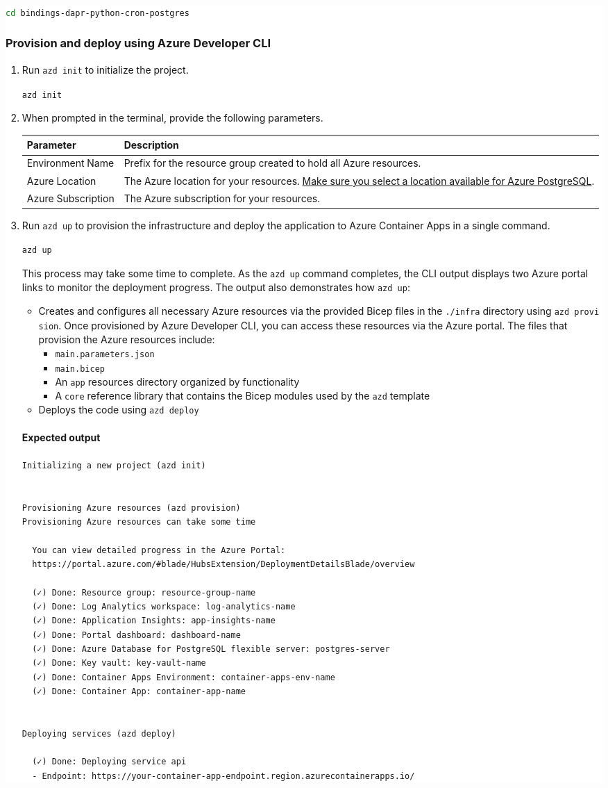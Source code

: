 ```bash
cd bindings-dapr-python-cron-postgres
```

### Provision and deploy using Azure Developer CLI

1. Run `azd init` to initialize the project.

   ```azdeveloper
   azd init
   ```

1. When prompted in the terminal, provide the following parameters.

   | Parameter | Description |
   | --------- | ----------- |
   | Environment Name | Prefix for the resource group created to hold all Azure resources. |
   | Azure Location  | The Azure location for your resources. [Make sure you select a location available for Azure PostgreSQL](/azure/postgresql/flexible-server/overview#azure-regions). |
   | Azure Subscription | The Azure subscription for your resources. |

1. Run `azd up` to provision the infrastructure and deploy the application to Azure Container Apps in a single command.

   ```azdeveloper
   azd up
   ```

   This process may take some time to complete. As the `azd up` command completes, the CLI output displays two Azure portal links to monitor the deployment progress. The output also demonstrates how `azd up`:

   - Creates and configures all necessary Azure resources via the provided Bicep files in the `./infra` directory using `azd provision`. Once provisioned by Azure Developer CLI, you can access these resources via the Azure portal. The files that provision the Azure resources include:
     - `main.parameters.json`
     - `main.bicep`
     - An `app` resources directory organized by functionality
     - A `core` reference library that contains the Bicep modules used by the `azd` template
   - Deploys the code using `azd deploy`

   #### Expected output
   
   ```azdeveloper
   Initializing a new project (azd init)
   
   
   Provisioning Azure resources (azd provision)
   Provisioning Azure resources can take some time
   
     You can view detailed progress in the Azure Portal:
     https://portal.azure.com/#blade/HubsExtension/DeploymentDetailsBlade/overview
   
     (✓) Done: Resource group: resource-group-name
     (✓) Done: Log Analytics workspace: log-analytics-name
     (✓) Done: Application Insights: app-insights-name
     (✓) Done: Portal dashboard: dashboard-name
     (✓) Done: Azure Database for PostgreSQL flexible server: postgres-server
     (✓) Done: Key vault: key-vault-name
     (✓) Done: Container Apps Environment: container-apps-env-name
     (✓) Done: Container App: container-app-name
   
   
   Deploying services (azd deploy)
   
     (✓) Done: Deploying service api
     - Endpoint: https://your-container-app-endpoint.region.azurecontainerapps.io/
   
   ```